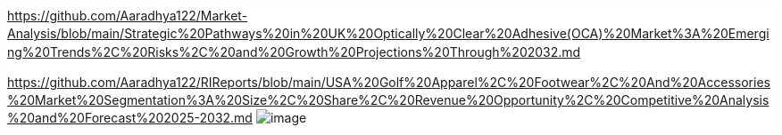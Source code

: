 <a href=https://github.com/Aaradhya122/Market-Analysis/blob/main/Strategic%20Pathways%20in%20UK%20Optically%20Clear%20Adhesive(OCA)%20Market%3A%20Emerging%20Trends%2C%20Risks%2C%20and%20Growth%20Projections%20Through%202032.md>https://github.com/Aaradhya122/Market-Analysis/blob/main/Strategic%20Pathways%20in%20UK%20Optically%20Clear%20Adhesive(OCA)%20Market%3A%20Emerging%20Trends%2C%20Risks%2C%20and%20Growth%20Projections%20Through%202032.md</a>

<a href=https://github.com/Aaradhya122/RIReports/blob/main/USA%20Golf%20Apparel%2C%20Footwear%2C%20And%20Accessories%20Market%20Segmentation%3A%20Size%2C%20Share%2C%20Revenue%20Opportunity%2C%20Competitive%20Analysis%20and%20Forecast%202025-2032.md>https://github.com/Aaradhya122/RIReports/blob/main/USA%20Golf%20Apparel%2C%20Footwear%2C%20And%20Accessories%20Market%20Segmentation%3A%20Size%2C%20Share%2C%20Revenue%20Opportunity%2C%20Competitive%20Analysis%20and%20Forecast%202025-2032.md</a>
![image](https://github.com/user-attachments/assets/52f5b1df-247b-41f9-b939-205590db8cd0)
